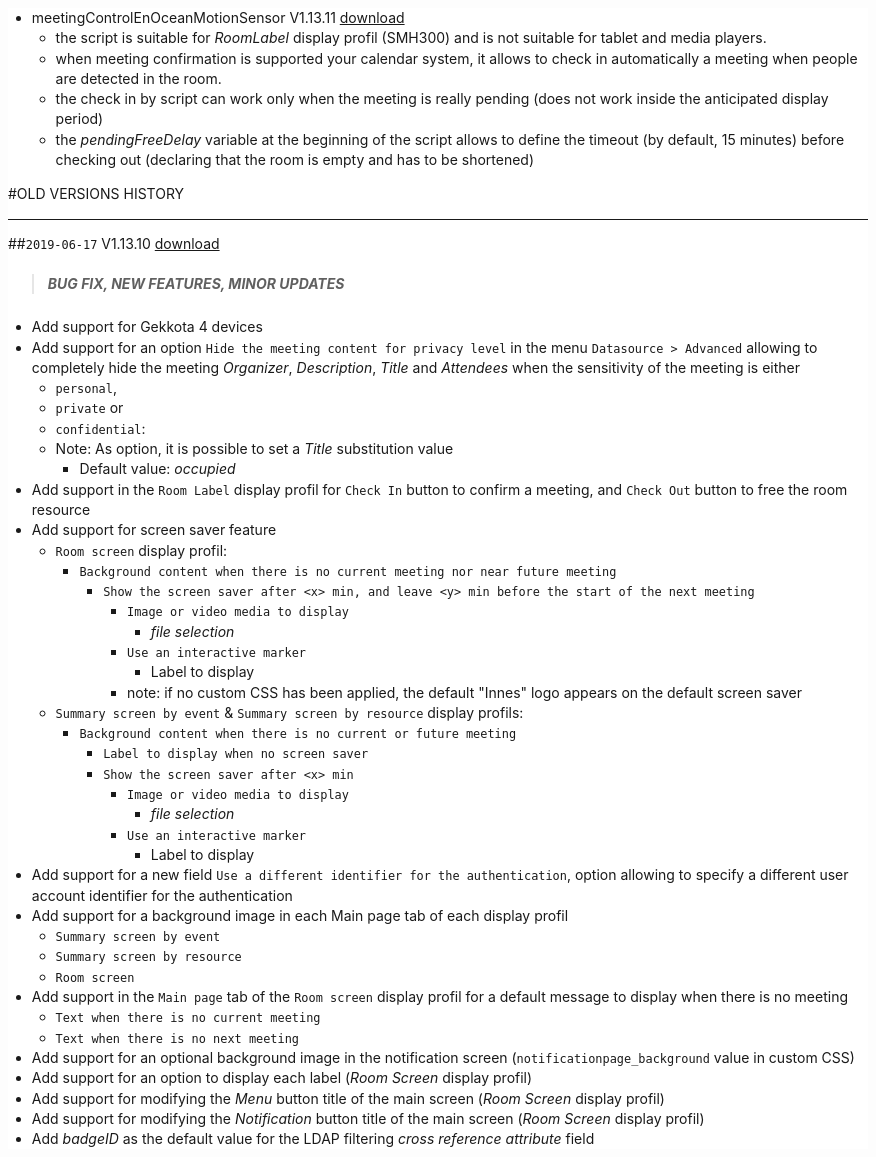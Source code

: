 - meetingControlEnOceanMotionSensor V1.13.11 [download](https://github.com/Qeedji/archives/blob/master/downloads/application-notes-signmeeting/custom-js/meetingControlEnOceanMotionSensor_1.13.11.js)
	- the script is suitable for *RoomLabel* display profil (SMH300) and is not suitable for tablet and media players.
	- when meeting confirmation is supported your calendar system, it allows to check in automatically a meeting when people are detected in the room.
	- the check in by script can work only when the meeting is really pending (does not work inside the anticipated display period)
	- the *pendingFreeDelay* variable at the beginning of the script allows to define the timeout (by default, 15 minutes) before checking out (declaring that the room is empty and has to be shortened)

#OLD VERSIONS HISTORY
*********************************************************************************************************
##`2019-06-17` V1.13.10 [download](https://github.com/Qeedji/archives/blob/master/downloads/app-signmeeting-ews/signmeeting_ews-screen_composer-setup-1.13.10.appi)
>##### **BUG FIX, NEW FEATURES, MINOR UPDATES**
- Add support for Gekkota 4 devices
- Add support for an option ```Hide the meeting content for privacy level``` in the menu ```Datasource > Advanced``` allowing to completely hide the meeting *Organizer*, *Description*, *Title* and *Attendees* when the sensitivity of the meeting is either
    - ```personal```,
    - ```private``` or
    - ```confidential```:
    - Note: As option, it is possible to set a *Title* substitution value
        - Default value: *occupied*
- Add support in the `Room Label` display profil for ```Check In``` button to confirm a meeting, and ```Check Out``` button to free the room resource
- Add support for screen saver feature
    - `Room screen` display profil:
        - `Background content when there is no current meeting nor near future meeting`
            - `Show the screen saver after <x> min, and leave <y> min before the start of the next meeting`
                - `Image or video media to display`
                    - *file selection*
                - `Use an interactive marker`
                    - Label to display <free text>
                - note: if no custom CSS has been applied, the default "Innes" logo appears on the default screen saver
    - `Summary screen by event` & `Summary screen by resource` display profils:
        - `Background content when there is no current or future meeting`
            - `Label to display when no screen saver`
            - `Show the screen saver after <x> min`
                - `Image or video media to display`
                    - *file selection*
                - `Use an interactive marker`
                    - Label to display <free text>
- Add support for a new field ```Use a different identifier for the authentication```, option allowing to specify a different user account identifier for the authentication
- Add support for a background image in each Main page tab of each display profil
    - `Summary screen by event`
    - `Summary screen by resource`
    - `Room screen`
- Add support in the `Main page` tab of the `Room screen` display profil for a default message to display when there is no meeting
    - `Text when there is no current meeting`
    - `Text when there is no next meeting`
- Add support for an optional background image in the notification screen (`notificationpage_background` value in custom CSS)
- Add support for an option to display each label (*Room Screen* display profil)
- Add support for modifying the *Menu* button title of the main screen (*Room Screen* display profil)
- Add support for modifying the *Notification* button title of the main screen (*Room Screen* display profil)
- Add *badgeID* as the default value for the LDAP filtering *cross reference attribute* field